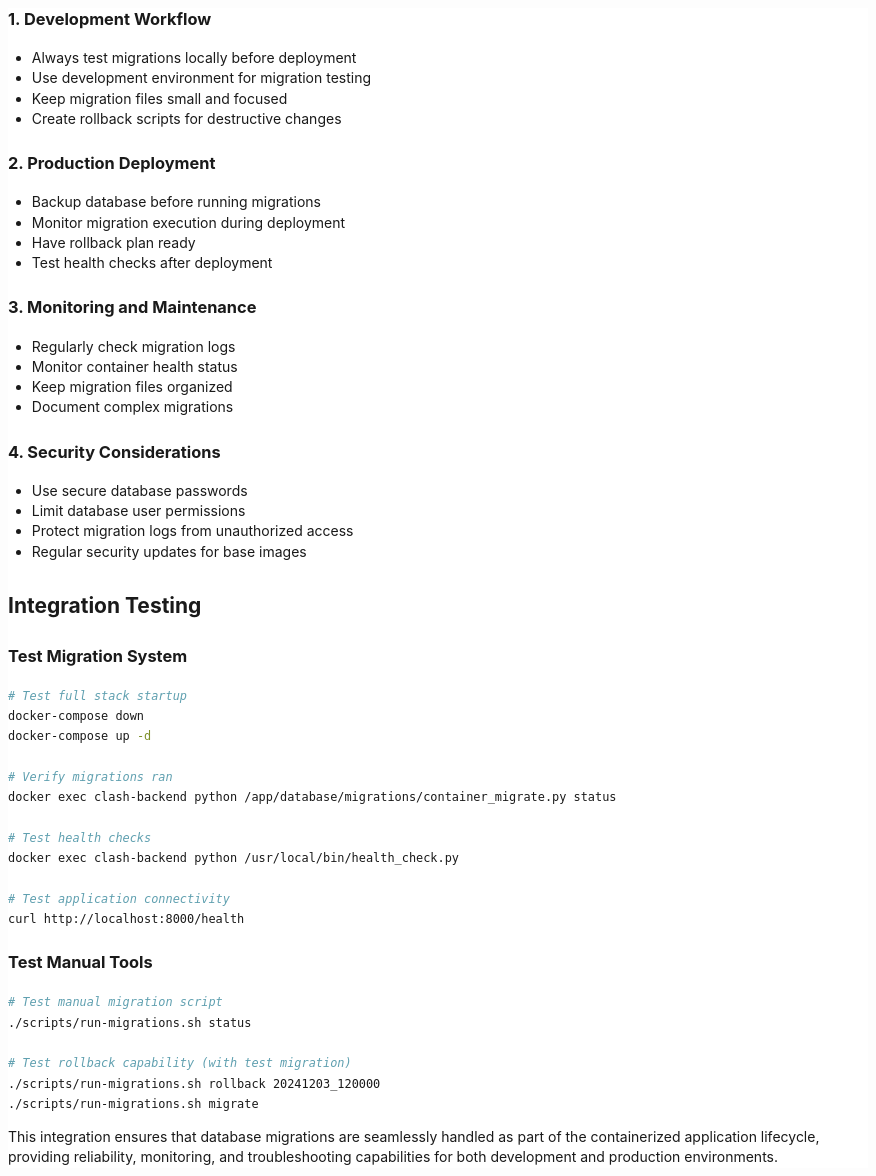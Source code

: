 ### 1. Development Workflow

- Always test migrations locally before deployment
- Use development environment for migration testing
- Keep migration files small and focused
- Create rollback scripts for destructive changes

### 2. Production Deployment

- Backup database before running migrations
- Monitor migration execution during deployment
- Have rollback plan ready
- Test health checks after deployment

### 3. Monitoring and Maintenance

- Regularly check migration logs
- Monitor container health status
- Keep migration files organized
- Document complex migrations

### 4. Security Considerations

- Use secure database passwords
- Limit database user permissions
- Protect migration logs from unauthorized access
- Regular security updates for base images

## Integration Testing

### Test Migration System

```bash
# Test full stack startup
docker-compose down
docker-compose up -d

# Verify migrations ran
docker exec clash-backend python /app/database/migrations/container_migrate.py status

# Test health checks
docker exec clash-backend python /usr/local/bin/health_check.py

# Test application connectivity
curl http://localhost:8000/health
```

### Test Manual Tools

```bash
# Test manual migration script
./scripts/run-migrations.sh status

# Test rollback capability (with test migration)
./scripts/run-migrations.sh rollback 20241203_120000
./scripts/run-migrations.sh migrate
```

This integration ensures that database migrations are seamlessly handled as part of the containerized application lifecycle, providing reliability, monitoring, and troubleshooting capabilities for both development and production environments.